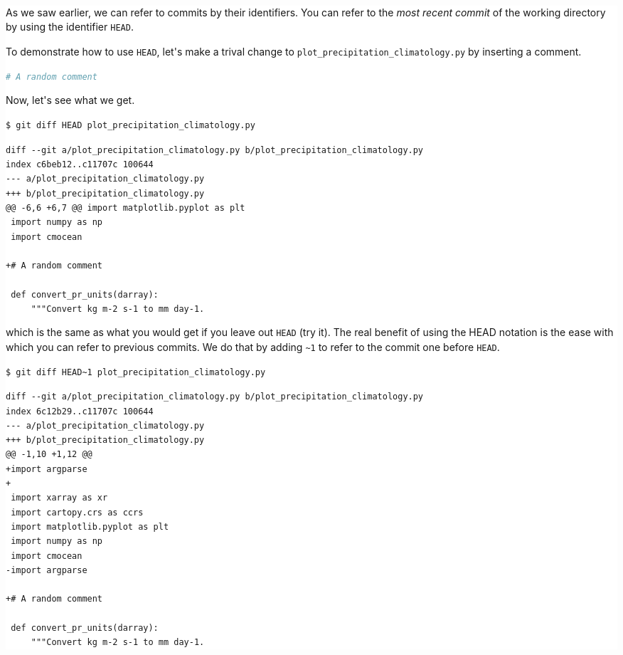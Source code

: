 As we saw earlier, we can refer to commits by their identifiers.
You can refer to the *most recent commit* of the working
directory by using the identifier `HEAD`.

To demonstrate how to use `HEAD`,
let's make a trival change to `plot_precipitation_climatology.py`
by inserting a comment.

```python
# A random comment
```

Now, let's see what we get.

```bash
$ git diff HEAD plot_precipitation_climatology.py
```

```output
diff --git a/plot_precipitation_climatology.py b/plot_precipitation_climatology.py
index c6beb12..c11707c 100644
--- a/plot_precipitation_climatology.py
+++ b/plot_precipitation_climatology.py
@@ -6,6 +6,7 @@ import matplotlib.pyplot as plt
 import numpy as np
 import cmocean
 
+# A random comment
 
 def convert_pr_units(darray):
     """Convert kg m-2 s-1 to mm day-1.
```

which is the same as what you would get if you leave out `HEAD` (try it).
The real benefit of using the HEAD notation is the ease with which you can refer to previous commits.
We do that by adding `~1` to refer to the commit one before `HEAD`.

```bash
$ git diff HEAD~1 plot_precipitation_climatology.py
```

```output
diff --git a/plot_precipitation_climatology.py b/plot_precipitation_climatology.py
index 6c12b29..c11707c 100644
--- a/plot_precipitation_climatology.py
+++ b/plot_precipitation_climatology.py
@@ -1,10 +1,12 @@
+import argparse
+
 import xarray as xr
 import cartopy.crs as ccrs
 import matplotlib.pyplot as plt
 import numpy as np
 import cmocean
-import argparse
 
+# A random comment
 
 def convert_pr_units(darray):
     """Convert kg m-2 s-1 to mm day-1.
```
